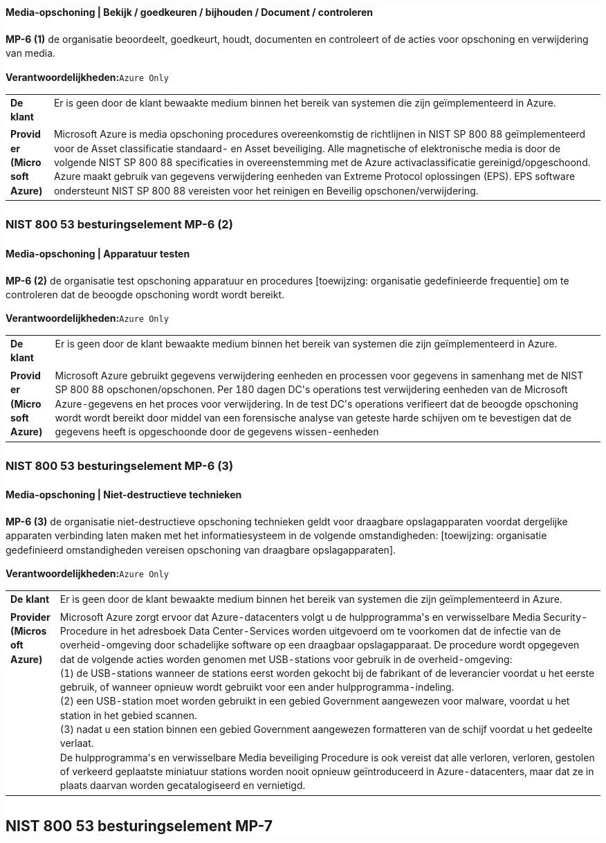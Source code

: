 #### <a name="media-sanitization--review--approve--track--document--verify"></a>Media-opschoning | Bekijk / goedkeuren / bijhouden / Document / controleren

**MP-6 (1)** de organisatie beoordeelt, goedkeurt, houdt, documenten en controleert of de acties voor opschoning en verwijdering van media.

**Verantwoordelijkheden:**`Azure Only`

|||
|---|---|
| **De klant** | Er is geen door de klant bewaakte medium binnen het bereik van systemen die zijn geïmplementeerd in Azure. |
| **Provider (Microsoft Azure)** | Microsoft Azure is media opschoning procedures overeenkomstig de richtlijnen in NIST SP 800 88 geïmplementeerd voor de Asset classificatie standaard- en Asset beveiliging. Alle magnetische of elektronische media is door de volgende NIST SP 800 88 specificaties in overeenstemming met de Azure activaclassificatie gereinigd/opgeschoond. Azure maakt gebruik van gegevens verwijdering eenheden van Extreme Protocol oplossingen (EPS). EPS software ondersteunt NIST SP 800 88 vereisten voor het reinigen en Beveilig opschonen/verwijdering. |


 ### <a name="nist-800-53-control-mp-6-2"></a>NIST 800 53 besturingselement MP-6 (2)

#### <a name="media-sanitization--equipment-testing"></a>Media-opschoning | Apparatuur testen

**MP-6 (2)** de organisatie test opschoning apparatuur en procedures [toewijzing: organisatie gedefinieerde frequentie] om te controleren dat de beoogde opschoning wordt wordt bereikt.

**Verantwoordelijkheden:**`Azure Only`

|||
|---|---|
| **De klant** | Er is geen door de klant bewaakte medium binnen het bereik van systemen die zijn geïmplementeerd in Azure. |
| **Provider (Microsoft Azure)** | Microsoft Azure gebruikt gegevens verwijdering eenheden en processen voor gegevens in samenhang met de NIST SP 800 88 opschonen/opschonen. Per 180 dagen DC's operations test verwijdering eenheden van de Microsoft Azure-gegevens en het proces voor verwijdering. In de test DC's operations verifieert dat de beoogde opschoning wordt wordt bereikt door middel van een forensische analyse van geteste harde schijven om te bevestigen dat de gegevens heeft is opgeschoonde door de gegevens wissen-eenheden |


 ### <a name="nist-800-53-control-mp-6-3"></a>NIST 800 53 besturingselement MP-6 (3)

#### <a name="media-sanitization--nondestructive-techniques"></a>Media-opschoning | Niet-destructieve technieken

**MP-6 (3)** de organisatie niet-destructieve opschoning technieken geldt voor draagbare opslagapparaten voordat dergelijke apparaten verbinding laten maken met het informatiesysteem in de volgende omstandigheden: [toewijzing: organisatie gedefinieerd omstandigheden vereisen opschoning van draagbare opslagapparaten].

**Verantwoordelijkheden:**`Azure Only`

|||
|---|---|
| **De klant** | Er is geen door de klant bewaakte medium binnen het bereik van systemen die zijn geïmplementeerd in Azure. |
| **Provider (Microsoft Azure)** | Microsoft Azure zorgt ervoor dat Azure-datacenters volgt u de hulpprogramma's en verwisselbare Media Security-Procedure in het adresboek Data Center-Services worden uitgevoerd om te voorkomen dat de infectie van de overheid-omgeving door schadelijke software op een draagbaar opslagapparaat. De procedure wordt opgegeven dat de volgende acties worden genomen met USB-stations voor gebruik in de overheid-omgeving: <br /> (1) de USB-stations wanneer de stations eerst worden gekocht bij de fabrikant of de leverancier voordat u het eerste gebruik, of wanneer opnieuw wordt gebruikt voor een ander hulpprogramma-indeling. <br /> (2) een USB-station moet worden gebruikt in een gebied Government aangewezen voor malware, voordat u het station in het gebied scannen. <br /> (3) nadat u een station binnen een gebied Government aangewezen formatteren van de schijf voordat u het gedeelte verlaat. <br /> De hulpprogramma's en verwisselbare Media beveiliging Procedure is ook vereist dat alle verloren, verloren, gestolen of verkeerd geplaatste miniatuur stations worden nooit opnieuw geïntroduceerd in Azure-datacenters, maar dat ze in plaats daarvan worden gecatalogiseerd en vernietigd. |


 ## <a name="nist-800-53-control-mp-7"></a>NIST 800 53 besturingselement MP-7

